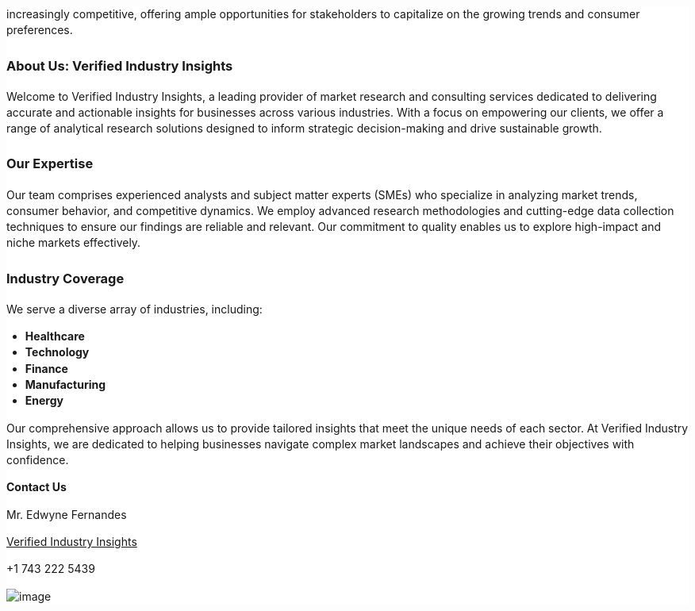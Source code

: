 increasingly competitive, offering ample opportunities for stakeholders to capitalize on the growing trends and consumer preferences.</p><h3>About Us: Verified Industry Insights</h3><p>Welcome to Verified Industry Insights, a leading provider of market research and consulting services dedicated to delivering accurate and actionable insights for businesses across various industries. With a focus on empowering our clients, we offer a range of analytical research solutions designed to inform strategic decision-making and drive sustainable growth.</p><h3>Our Expertise</h3><p>Our team comprises experienced analysts and subject matter experts (SMEs) who specialize in analyzing market trends, consumer behavior, and competitive dynamics. We employ advanced research methodologies and cutting-edge data collection techniques to ensure our findings are reliable and relevant. Our commitment to quality enables us to explore high-impact and niche markets effectively.</p><h3>Industry Coverage</h3><p>We serve a diverse array of industries, including:</p><ul><li><strong>Healthcare</strong></li><li><strong>Technology</strong></li><li><strong>Finance</strong></li><li><strong>Manufacturing</strong></li><li><strong>Energy</strong></li></ul><p>Our comprehensive approach allows us to provide tailored insights that meet the unique needs of each sector. At Verified Industry Insights, we are dedicated to helping businesses navigate complex market landscapes and achieve their objectives with confidence.</p><p><strong>Contact Us</strong></p><p>Mr. Edwyne Fernandes</p><p><a href="https://www.verifiedindustryinsights.com/">Verified Industry Insights</a></p><p>+1 743 222 5439</p>
![image](https://github.com/user-attachments/assets/645b1396-bde4-45be-831f-7cc63a89ae29)
